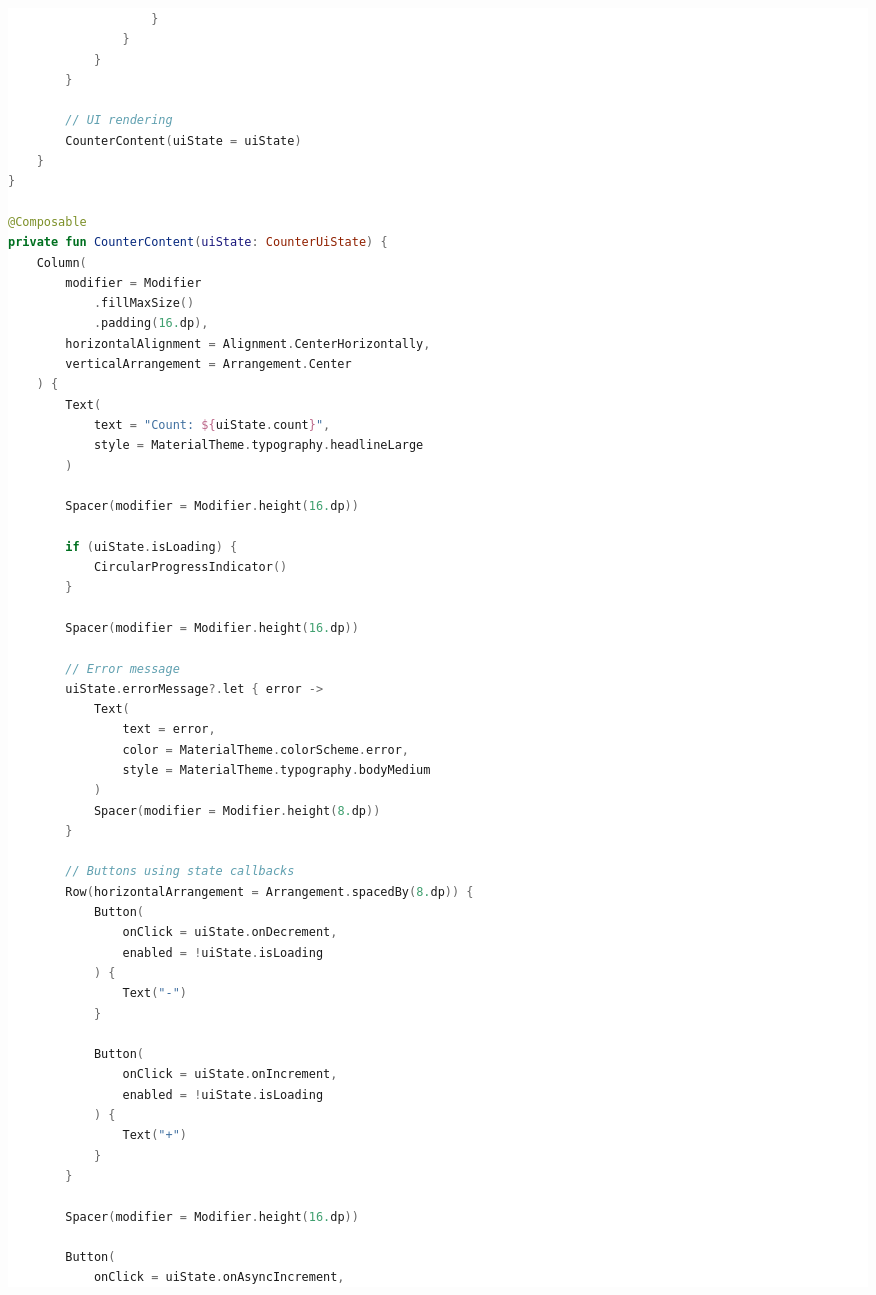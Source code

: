 ```kotlin
                    }
                }
            }
        }

        // UI rendering
        CounterContent(uiState = uiState)
    }
}

@Composable
private fun CounterContent(uiState: CounterUiState) {
    Column(
        modifier = Modifier
            .fillMaxSize()
            .padding(16.dp),
        horizontalAlignment = Alignment.CenterHorizontally,
        verticalArrangement = Arrangement.Center
    ) {
        Text(
            text = "Count: ${uiState.count}",
            style = MaterialTheme.typography.headlineLarge
        )

        Spacer(modifier = Modifier.height(16.dp))

        if (uiState.isLoading) {
            CircularProgressIndicator()
        }

        Spacer(modifier = Modifier.height(16.dp))

        // Error message
        uiState.errorMessage?.let { error ->
            Text(
                text = error,
                color = MaterialTheme.colorScheme.error,
                style = MaterialTheme.typography.bodyMedium
            )
            Spacer(modifier = Modifier.height(8.dp))
        }

        // Buttons using state callbacks
        Row(horizontalArrangement = Arrangement.spacedBy(8.dp)) {
            Button(
                onClick = uiState.onDecrement,
                enabled = !uiState.isLoading
            ) {
                Text("-")
            }

            Button(
                onClick = uiState.onIncrement,
                enabled = !uiState.isLoading
            ) {
                Text("+")
            }
        }

        Spacer(modifier = Modifier.height(16.dp))

        Button(
            onClick = uiState.onAsyncIncrement,
```